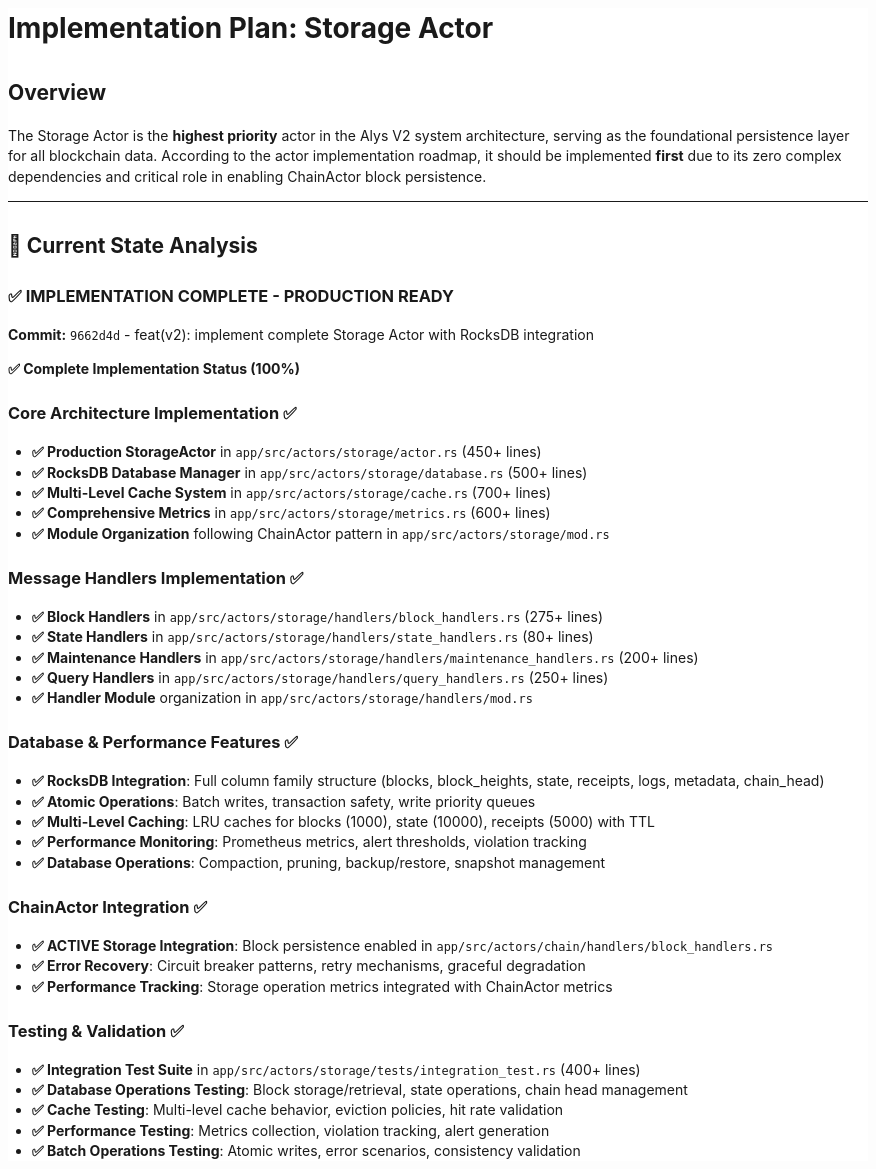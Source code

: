 # Implementation Plan: Storage Actor

## Overview

The Storage Actor is the **highest priority** actor in the Alys V2 system architecture, serving as the foundational persistence layer for all blockchain data. According to the actor implementation roadmap, it should be implemented **first** due to its zero complex dependencies and critical role in enabling ChainActor block persistence.

---

## 🎯 **Current State Analysis**

### **✅ IMPLEMENTATION COMPLETE - PRODUCTION READY**

**Commit:** `9662d4d` - feat(v2): implement complete Storage Actor with RocksDB integration

**✅ Complete Implementation Status (100%)**

### **Core Architecture Implementation ✅**
- **✅ Production StorageActor** in `app/src/actors/storage/actor.rs` (450+ lines)
- **✅ RocksDB Database Manager** in `app/src/actors/storage/database.rs` (500+ lines)
- **✅ Multi-Level Cache System** in `app/src/actors/storage/cache.rs` (700+ lines)
- **✅ Comprehensive Metrics** in `app/src/actors/storage/metrics.rs` (600+ lines)
- **✅ Module Organization** following ChainActor pattern in `app/src/actors/storage/mod.rs`

### **Message Handlers Implementation ✅**
- **✅ Block Handlers** in `app/src/actors/storage/handlers/block_handlers.rs` (275+ lines)
- **✅ State Handlers** in `app/src/actors/storage/handlers/state_handlers.rs` (80+ lines)
- **✅ Maintenance Handlers** in `app/src/actors/storage/handlers/maintenance_handlers.rs` (200+ lines)
- **✅ Query Handlers** in `app/src/actors/storage/handlers/query_handlers.rs` (250+ lines)
- **✅ Handler Module** organization in `app/src/actors/storage/handlers/mod.rs`

### **Database & Performance Features ✅**
- **✅ RocksDB Integration**: Full column family structure (blocks, block_heights, state, receipts, logs, metadata, chain_head)
- **✅ Atomic Operations**: Batch writes, transaction safety, write priority queues
- **✅ Multi-Level Caching**: LRU caches for blocks (1000), state (10000), receipts (5000) with TTL
- **✅ Performance Monitoring**: Prometheus metrics, alert thresholds, violation tracking
- **✅ Database Operations**: Compaction, pruning, backup/restore, snapshot management

### **ChainActor Integration ✅**
- **✅ ACTIVE Storage Integration**: Block persistence enabled in `app/src/actors/chain/handlers/block_handlers.rs`
- **✅ Error Recovery**: Circuit breaker patterns, retry mechanisms, graceful degradation
- **✅ Performance Tracking**: Storage operation metrics integrated with ChainActor metrics

### **Testing & Validation ✅**
- **✅ Integration Test Suite** in `app/src/actors/storage/tests/integration_test.rs` (400+ lines)
- **✅ Database Operations Testing**: Block storage/retrieval, state operations, chain head management
- **✅ Cache Testing**: Multi-level cache behavior, eviction policies, hit rate validation
- **✅ Performance Testing**: Metrics collection, violation tracking, alert generation
- **✅ Batch Operations Testing**: Atomic writes, error scenarios, consistency validation
